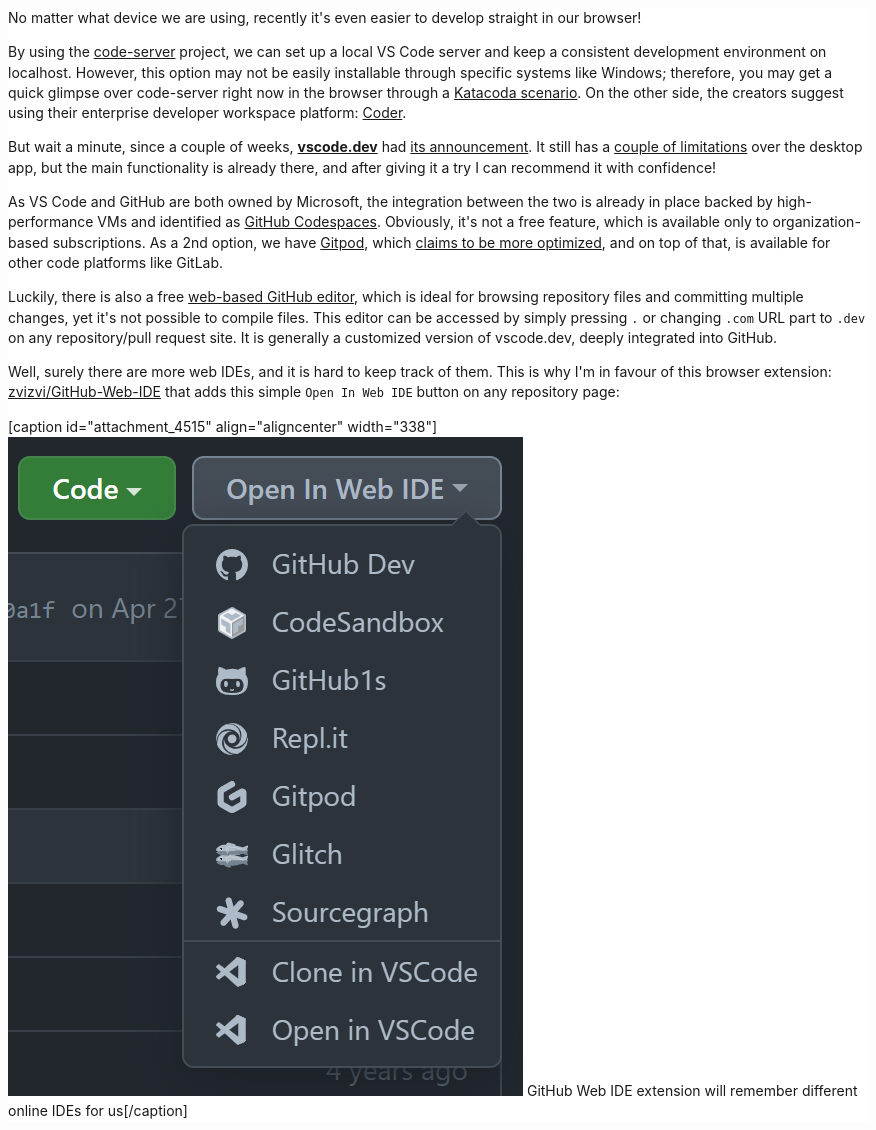 No matter what device we are using, recently it's even easier to develop straight in our browser!

By using the [code-server](https://github.com/cdr/code-server) project, we can set up a local VS Code server and keep a consistent development environment on localhost. However, this option may not be easily installable through specific systems like Windows; therefore, you may get a quick glimpse over code-server right now in the browser through a [Katacoda scenario](https://www.katacoda.com/sr229/scenarios/code-server-playground). On the other side, the creators suggest using their enterprise developer workspace platform: [Coder](https://coder.com/).

But wait a minute, since a couple of weeks, [**vscode.dev**](https://vscode.dev/) had [its announcement](https://code.visualstudio.com/blogs/2021/10/20/vscode-dev). It still has a [couple of limitations](https://code.visualstudio.com/docs/editor/vscode-web#_current-limitations) over the desktop app, but the main functionality is already there, and after giving it a try I can recommend it with confidence!

As VS Code and GitHub are both owned by Microsoft, the integration between the two is already in place backed by high-performance VMs and identified as [GitHub Codespaces](https://github.com/features/codespaces). Obviously, it's not a free feature, which is available only to organization-based subscriptions. As a 2nd option, we have [Gitpod](https://www.gitpod.io/), which [claims to be more optimized](https://www.gitpod.io/gitpod-vs-github-codespaces), and on top of that, is available for other code platforms like GitLab.

Luckily, there is also a free [web-based GitHub editor](https://github.dev/github/dev), which is ideal for browsing repository files and committing multiple changes, yet it's not possible to compile files. This editor can be accessed by simply pressing `.` or changing `.com` URL part to `.dev` on any repository/pull request site. It is generally a customized version of vscode.dev, deeply integrated into GitHub.

Well, surely there are more web IDEs, and it is hard to keep track of them. This is why I'm in favour of this browser extension: [zvizvi/GitHub-Web-IDE](https://github.com/zvizvi/GitHub-Web-IDE) that adds this simple `Open In Web IDE` button on any repository page:

\[caption id="attachment\_4515" align="aligncenter" width="338"\]![GitHub Web IDE](images/github-web-ide.png) GitHub Web IDE extension will remember different online IDEs for us\[/caption\]